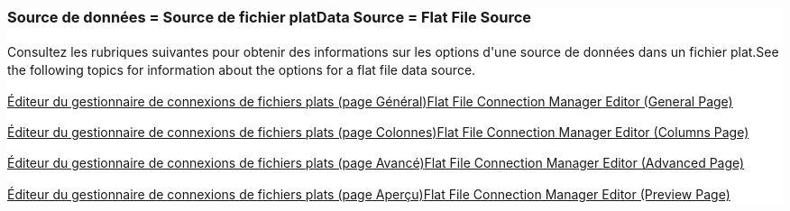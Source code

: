### <a name="data-source--flat-file-source"></a><span data-ttu-id="7f2f4-185">Source de données = Source de fichier plat</span><span class="sxs-lookup"><span data-stu-id="7f2f4-185">Data Source = Flat File Source</span></span>  
 <span data-ttu-id="7f2f4-186">Consultez les rubriques suivantes pour obtenir des informations sur les options d'une source de données dans un fichier plat.</span><span class="sxs-lookup"><span data-stu-id="7f2f4-186">See the following topics for information about the options for a flat file data source.</span></span>  
  
 [<span data-ttu-id="7f2f4-187">Éditeur du gestionnaire de connexions de fichiers plats &#40;page Général&#41;</span><span class="sxs-lookup"><span data-stu-id="7f2f4-187">Flat File Connection Manager Editor &#40;General Page&#41;</span></span>](../general-page-of-integration-services-designers-options.md)  
  
 [<span data-ttu-id="7f2f4-188">Éditeur du gestionnaire de connexions de fichiers plats &#40;page Colonnes&#41;</span><span class="sxs-lookup"><span data-stu-id="7f2f4-188">Flat File Connection Manager Editor &#40;Columns Page&#41;</span></span>](../flat-file-connection-manager-editor-columns-page.md)  
  
 [<span data-ttu-id="7f2f4-189">Éditeur du gestionnaire de connexions de fichiers plats &#40;page Avancé&#41;</span><span class="sxs-lookup"><span data-stu-id="7f2f4-189">Flat File Connection Manager Editor &#40;Advanced Page&#41;</span></span>](../flat-file-connection-manager-editor-advanced-page.md)  
  
 [<span data-ttu-id="7f2f4-190">Éditeur du gestionnaire de connexions de fichiers plats &#40;page Aperçu&#41;</span><span class="sxs-lookup"><span data-stu-id="7f2f4-190">Flat File Connection Manager Editor &#40;Preview Page&#41;</span></span>](../flat-file-connection-manager-editor-preview-page.md)  
  
  
